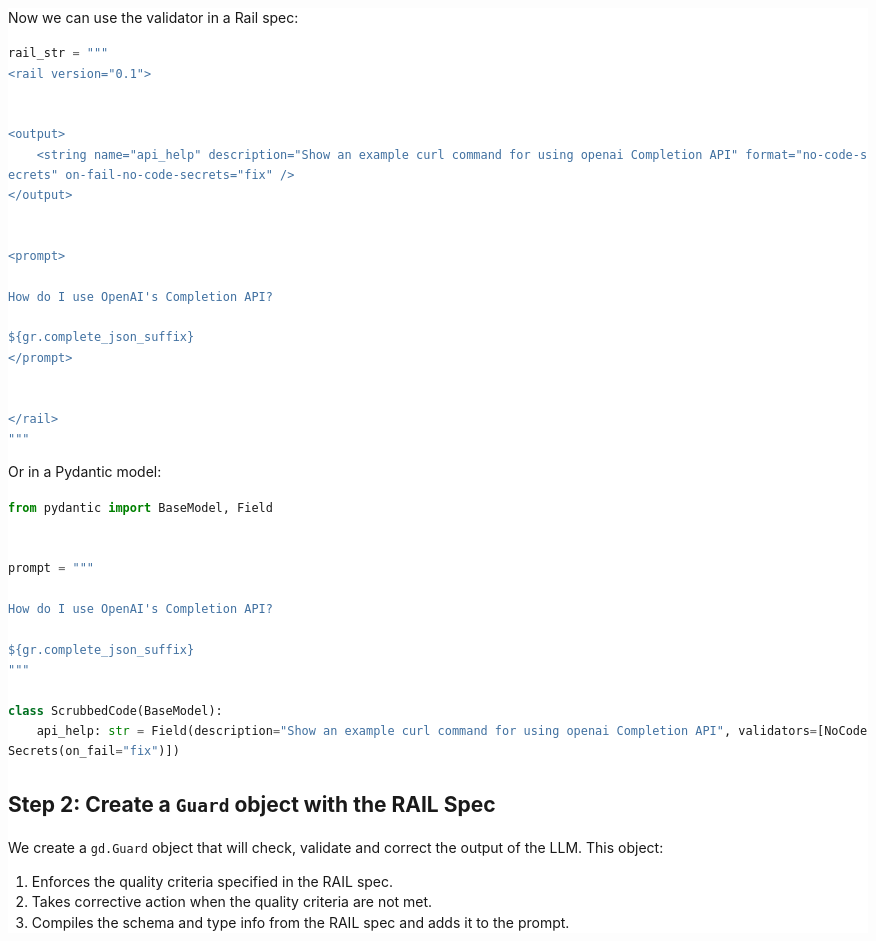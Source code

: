 Now we can use the validator in a Rail spec:


```python
rail_str = """
<rail version="0.1">


<output>
    <string name="api_help" description="Show an example curl command for using openai Completion API" format="no-code-secrets" on-fail-no-code-secrets="fix" />
</output>


<prompt>

How do I use OpenAI's Completion API?

${gr.complete_json_suffix}
</prompt>


</rail>
"""
```

Or in a Pydantic model:


```python
from pydantic import BaseModel, Field


prompt = """

How do I use OpenAI's Completion API?

${gr.complete_json_suffix}
"""

class ScrubbedCode(BaseModel):
    api_help: str = Field(description="Show an example curl command for using openai Completion API", validators=[NoCodeSecrets(on_fail="fix")])
```

## Step 2: Create a `Guard` object with the RAIL Spec

We create a `gd.Guard` object that will check, validate and correct the output of the LLM. This object:

1. Enforces the quality criteria specified in the RAIL spec.
2. Takes corrective action when the quality criteria are not met.
3. Compiles the schema and type info from the RAIL spec and adds it to the prompt.

